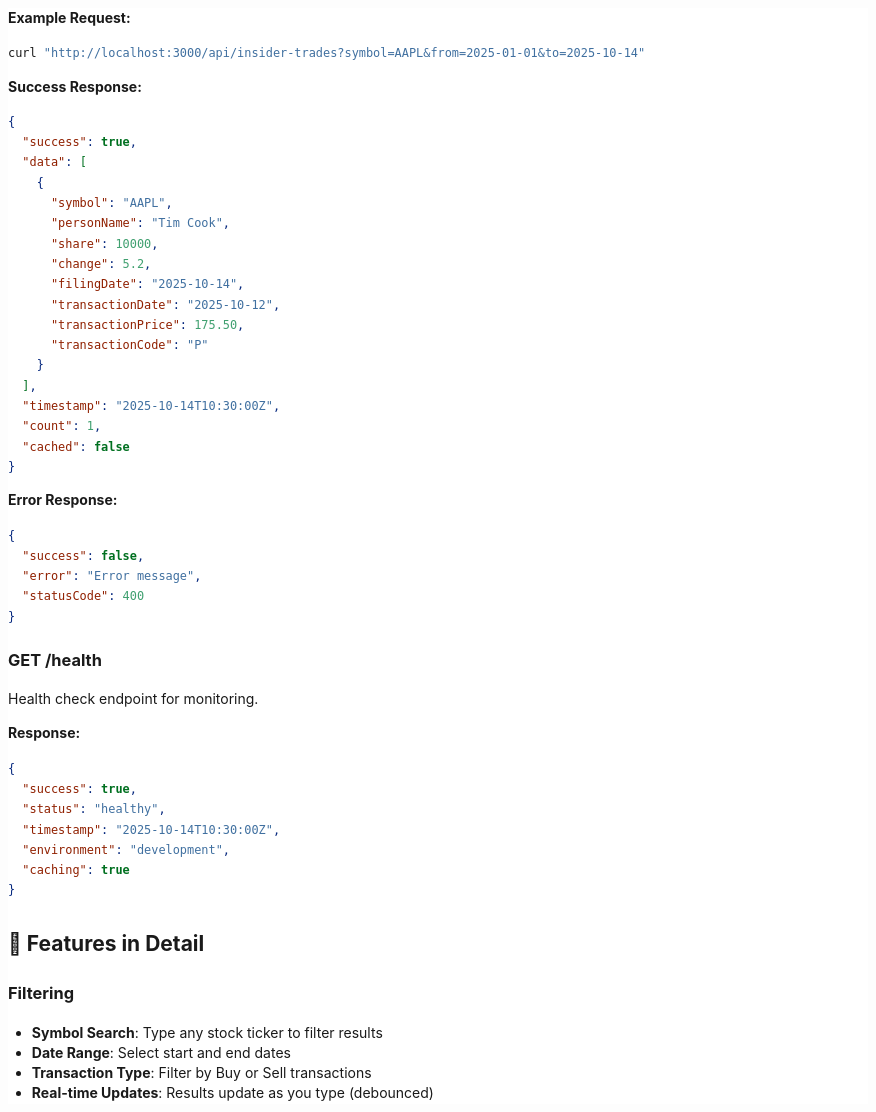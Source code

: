 **Example Request:**
```bash
curl "http://localhost:3000/api/insider-trades?symbol=AAPL&from=2025-01-01&to=2025-10-14"
```

**Success Response:**
```json
{
  "success": true,
  "data": [
    {
      "symbol": "AAPL",
      "personName": "Tim Cook",
      "share": 10000,
      "change": 5.2,
      "filingDate": "2025-10-14",
      "transactionDate": "2025-10-12",
      "transactionPrice": 175.50,
      "transactionCode": "P"
    }
  ],
  "timestamp": "2025-10-14T10:30:00Z",
  "count": 1,
  "cached": false
}
```

**Error Response:**
```json
{
  "success": false,
  "error": "Error message",
  "statusCode": 400
}
```

### GET /health

Health check endpoint for monitoring.

**Response:**
```json
{
  "success": true,
  "status": "healthy",
  "timestamp": "2025-10-14T10:30:00Z",
  "environment": "development",
  "caching": true
}
```

## 🎨 Features in Detail

### Filtering
- **Symbol Search**: Type any stock ticker to filter results
- **Date Range**: Select start and end dates
- **Transaction Type**: Filter by Buy or Sell transactions
- **Real-time Updates**: Results update as you type (debounced)
